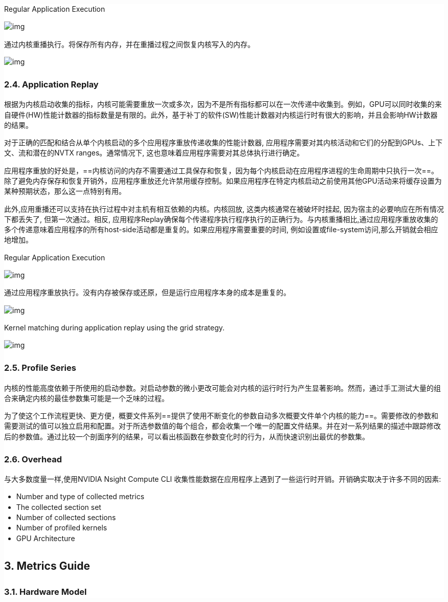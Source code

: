 Regular Application Execution

![img](https://docs.nvidia.com/nsight-compute/ProfilingGuide/graphics/replay-regular-execution.png)

通过内核重播执行。将保存所有内存，并在重播过程之间恢复内核写入的内存。

![img](https://docs.nvidia.com/nsight-compute/ProfilingGuide/graphics/replay-kernel.png)

### 2.4. Application Replay

根据为内核启动收集的指标，内核可能需要重放一次或多次，因为不是所有指标都可以在一次传递中收集到。例如，GPU可以同时收集的来自硬件(HW)性能计数器的指标数量是有限的。此外，基于补丁的软件(SW)性能计数器对内核运行时有很大的影响，并且会影响HW计数器的结果。

对于正确的匹配和结合从单个内核启动的多个应用程序重放传递收集的性能计数器, 应用程序需要对其内核活动和它们的分配到GPUs、上下文、流和潜在的NVTX ranges。通常情况下, 这也意味着应用程序需要对其总体执行进行确定。

应用程序重放的好处是，==内核访问的内存不需要通过工具保存和恢复，因为每个内核启动在应用程序进程的生命周期中只执行一次==。除了避免内存保存和恢复开销外，应用程序重放还允许禁用缓存控制。如果应用程序在特定内核启动之前使用其他GPU活动来将缓存设置为某种预期状态，那么这一点特别有用。

此外,应用重播还可以支持在执行过程中对主机有相互依赖的内核。内核回放, 这类内核通常在被破坏时挂起, 因为宿主的必要响应在所有情况下都丢失了, 但第一次通过。相反, 应用程序Replay确保每个传递程序执行程序执行的正确行为。与内核重播相比,通过应用程序重放收集的多个传递意味着应用程序的所有host-side活动都是重复的。如果应用程序需要重要的时间, 例如设置或file-system访问,那么开销就会相应地增加。

Regular Application Execution

![img](https://docs.nvidia.com/nsight-compute/ProfilingGuide/graphics/replay-regular-execution.png)

通过应用程序重放执行。没有内存被保存或还原，但是运行应用程序本身的成本是重复的。

![img](https://docs.nvidia.com/nsight-compute/ProfilingGuide/graphics/replay-application.png)

Kernel matching during application replay using the grid strategy.

![img](https://docs.nvidia.com/nsight-compute/ProfilingGuide/graphics/replay-application-kernel-matching.png)

### 2.5. Profile Series

内核的性能高度依赖于所使用的启动参数。对启动参数的微小更改可能会对内核的运行时行为产生显著影响。然而，通过手工测试大量的组合来确定内核的最佳参数集可能是一个乏味的过程。

为了使这个工作流程更快、更方便，概要文件系列==提供了使用不断变化的参数自动多次概要文件单个内核的能力==。需要修改的参数和需要测试的值可以独立启用和配置。对于所选参数值的每个组合，都会收集一个唯一的配置文件结果。并在对一系列结果的描述中跟踪修改后的参数值。通过比较一个剖面序列的结果，可以看出核函数在参数变化时的行为，从而快速识别出最优的参数集。

### 2.6. Overhead

与大多数度量一样,使用NVIDIA Nsight Compute CLI 收集性能数据在应用程序上遇到了一些运行时开销。开销确实取决于许多不同的因素:

- Number and type of collected metrics
- The collected section set
- Number of collected sections
- Number of profiled kernels
- GPU Architecture

## 3. Metrics Guide

### 3.1. Hardware Model
